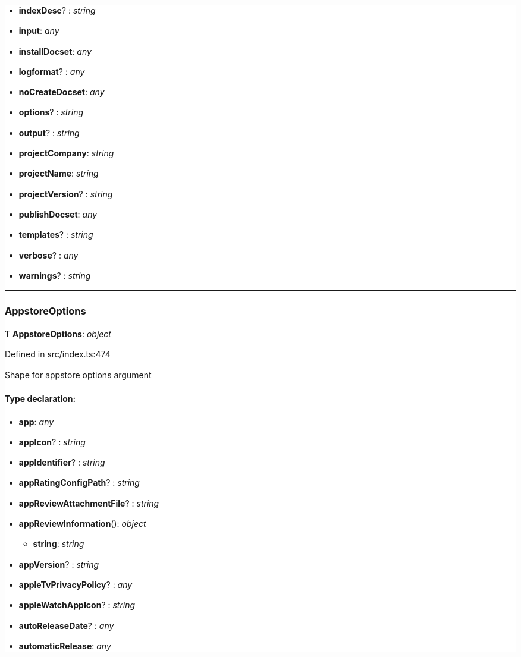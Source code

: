 * **indexDesc**? : *string*

* **input**: *any*

* **installDocset**: *any*

* **logformat**? : *any*

* **noCreateDocset**: *any*

* **options**? : *string*

* **output**? : *string*

* **projectCompany**: *string*

* **projectName**: *string*

* **projectVersion**? : *string*

* **publishDocset**: *any*

* **templates**? : *string*

* **verbose**? : *any*

* **warnings**? : *string*

___

###  AppstoreOptions

Ƭ **AppstoreOptions**: *object*

Defined in src/index.ts:474

Shape for appstore options argument

#### Type declaration:

* **app**: *any*

* **appIcon**? : *string*

* **appIdentifier**? : *string*

* **appRatingConfigPath**? : *string*

* **appReviewAttachmentFile**? : *string*

* **appReviewInformation**(): *object*

  * **string**: *string*

* **appVersion**? : *string*

* **appleTvPrivacyPolicy**? : *any*

* **appleWatchAppIcon**? : *string*

* **autoReleaseDate**? : *any*

* **automaticRelease**: *any*
